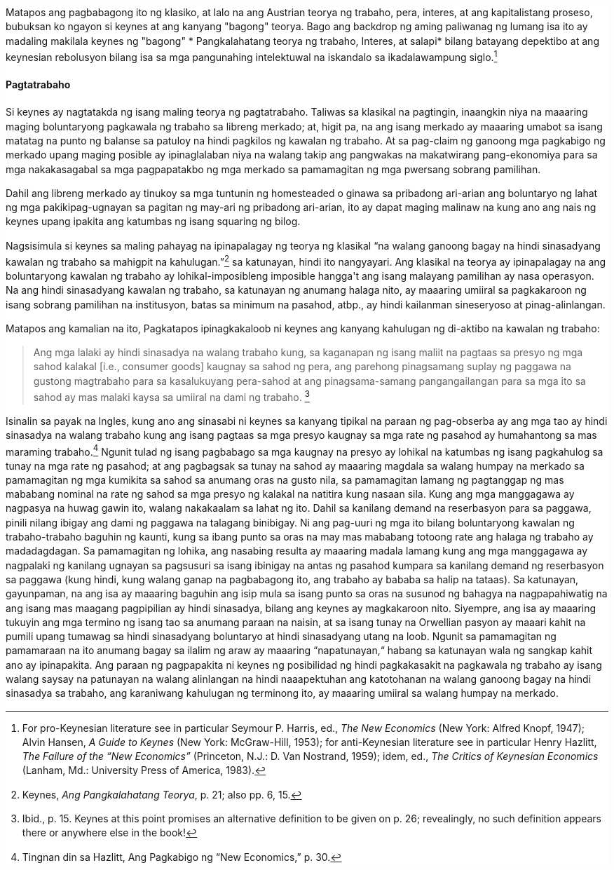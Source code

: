 ### 

Matapos ang pagbabagong ito ng klasiko, at lalo na ang Austrian teorya ng trabaho, pera, interes, at ang kapitalistang proseso, bubuksan ko ngayon si keynes at ang kanyang "bagong" teorya. Bago ang backdrop ng aming paliwanag ng lumang isa ito ay madaling makilala keynes ng "bagong" * Pangkalahatang teorya ng trabaho, Interes, at salapi* bilang batayang depektibo at ang keynesian rebolusyon bilang isa sa mga pangunahing intelektuwal na iskandalo sa ikadalawampung siglo.[^23]

#### Pagtatrabaho

Si keynes ay nagtatakda ng isang maling teorya ng pagtatrabaho. Taliwas sa klasikal na pagtingin, inaangkin niya na maaaring maging boluntaryong pagkawala ng trabaho sa libreng merkado; at, higit pa, na ang isang merkado ay maaaring umabot sa isang matatag na punto ng balanse sa patuloy na hindi pagkilos ng kawalan ng trabaho. At sa pag-claim ng ganoong mga pagkabigo ng merkado upang maging posible ay ipinaglalaban niya na walang takip ang pangwakas na makatwirang pang-ekonomiya para sa mga nakakasagabal sa mga pagpapatakbo ng mga merkado sa pamamagitan ng mga pwersang sobrang pamilihan.

Dahil ang libreng merkado ay tinukoy sa mga tuntunin ng homesteaded o ginawa sa pribadong ari-arian ang boluntaryo ng lahat ng mga pakikipag-ugnayan sa pagitan ng may-ari ng pribadong ari-arian, ito ay dapat maging malinaw na kung ano ang nais ng keynes upang ipakita ang katumbas ng isang squaring ng bilog.

Nagsisimula si keynes sa maling pahayag na ipinapalagay ng teorya ng klasikal “na walang ganoong bagay na hindi sinasadyang kawalan ng trabaho sa mahigpit na kahulugan.”[^24] sa katunayan, hindi ito nangyayari. Ang klasikal na teorya ay ipinapalagay na ang boluntaryong kawalan ng trabaho ay lohikal-imposibleng imposible hangga't ang isang malayang pamilihan ay nasa operasyon. Na ang hindi sinasadyang kawalan ng trabaho, sa katunayan ng anumang halaga nito, ay maaaring umiiral sa pagkakaroon ng isang sobrang pamilihan na institusyon, batas sa minimum na pasahod, atbp., ay hindi kailanman sineseryoso at pinag-alinlangan.

Matapos ang kamalian na ito, Pagkatapos ipinagkakaloob ni keynes ang kanyang kahulugan ng di-aktibo na kawalan ng trabaho:

> Ang mga lalaki ay hindi sinasadya na walang trabaho kung, sa kaganapan ng isang maliit na pagtaas sa presyo ng mga sahod kalakal [i.e., consumer goods] kaugnay sa sahod ng pera, ang parehong pinagsamang suplay ng paggawa na gustong magtrabaho para sa kasalukuyang pera-sahod at ang pinagsama-samang pangangailangan para sa mga ito sa sahod ay mas malaki kaysa sa umiiral na dami ng trabaho. [^25]

Isinalin sa payak na Ingles, kung ano ang sinasabi ni keynes sa kanyang tipikal na paraan ng pag-obserba ay ang mga tao ay hindi sinasadya na walang trabaho kung ang isang pagtaas sa mga presyo kaugnay sa mga rate ng pasahod ay humahantong sa mas maraming trabaho.[^26] Ngunit tulad ng isang pagbabago sa mga kaugnay na presyo ay lohikal na katumbas ng isang pagkahulog sa tunay na mga rate ng pasahod; at ang pagbagsak sa tunay na sahod ay maaaring magdala sa walang humpay na merkado sa pamamagitan ng mga kumikita sa sahod sa anumang oras na gusto nila, sa pamamagitan lamang ng pagtanggap ng mas mababang nominal na rate ng sahod sa mga presyo ng kalakal na natitira kung nasaan sila. Kung ang mga manggagawa ay nagpasya na huwag gawin ito, walang nakakaalam sa lahat ng ito. Dahil sa kanilang demand na reserbasyon para sa paggawa, pinili nilang ibigay ang dami ng paggawa na talagang binibigay. Ni ang pag-uuri ng mga ito bilang boluntaryong kawalan ng trabaho-trabaho baguhin ng kaunti, kung sa ibang punto sa oras na may mas mababang totoong rate ang halaga ng trabaho ay madadagdagan. Sa pamamagitan ng lohika, ang nasabing resulta ay maaaring madala lamang kung ang mga manggagawa ay nagpalaki ng kanilang ugnayan sa pagsusuri sa isang ibinigay na antas ng pasahod kumpara sa kanilang demand ng reserbasyon sa paggawa (kung hindi, kung walang ganap na pagbabagong ito, ang trabaho ay bababa sa halip na tataas). Sa katunayan, gayunpaman, na ang isa ay maaaring baguhin ang isip mula sa isang punto sa oras na susunod ng bahagya na nagpapahiwatig na ang isang mas maagang pagpipilian ay hindi sinasadya, bilang ang keynes ay magkakaroon nito. Siyempre, ang isa ay maaaring tukuyin ang mga termino ng isang tao sa anumang paraan na naisin, at sa isang tunay na Orwellian pasyon ay maaari kahit na pumili upang tumawag sa hindi sinasadyang boluntaryo at hindi sinasadyang utang na loob. Ngunit sa pamamagitan ng pamamaraan na ito anumang bagay sa ilalim ng araw ay maaaring “napatunayan,“ habang sa katunayan wala ng sangkap kahit ano ay ipinapakita. Ang paraan ng pagpapakita ni keynes ng posibilidad ng hindi pagkakasakit na pagkawala ng trabaho ay isang walang saysay na patunayan na walang alinlangan na hindi naaapektuhan ang katotohanan na walang ganoong bagay na hindi sinasadya sa trabaho, ang karaniwang kahulugan ng terminong ito, ay maaaring umiiral sa walang humpay na merkado.


[^23]: For pro-Keynesian literature see in particular Seymour P. Harris, ed., *The New Economics* (New York: Alfred Knopf, 1947); Alvin Hansen, *A Guide to Keynes* (New York: McGraw-Hill, 1953); for anti-Keynesian literature see in particular Henry Hazlitt, *The Failure of the “New Economics”* (Princeton, N.J.: D. Van Nostrand, 1959); idem, ed., *The Critics of Keynesian Economics* (Lanham, Md.: University Press of America, 1983).
[^24]: Keynes, *Ang Pangkalahatang Teorya*, p. 21; also pp. 6, 15.
[^25]: Ibid., p. 15\. Keynes at this point promises an alternative definition to be given on p. 26; revealingly, no such definition appears there or anywhere else in the book!
[^26]: Tingnan din sa Hazlitt, Ang Pagkabigo ng “New Economics,” p. 30.
[^27]: Keynes, *Ang Pangkalahatang Teorya*, pp. 242–43; also p. 28.
[^28]: Tingnan din sa Hazlitt, Ang Pagkabigo ng “New Economics,” p. 52.
[^29]: Keynes, *Pangkalahatang Teorya*, p. 293.
[^30]: Ibid., p. 294.
[^31]: Ipinaliwanag ni Mises:
[^32]: Kinilala ni Keynes na ang pera ay may kinalaman sa kawalan ng katiyakan. Ang pangunahing pagkakamali sa kanyang teorya ng pera na itinuturo dito, gayunpaman, lumalabas muli kapag siya ay may kaugnayan sa pera hindi sa kawalan ng katiyakan tulad nito, ngunit, mas partikular, sa kawalan ng katiyakan ng mga rate ng interes. “Ang kinakailangang kalagayan” [para sa pagkakaroon ng pera] isinulat niya, “ang pagkakaroon ng kawalan ng katiyakan tungkol sa hinaharap na rate ng interes” (*Pangkalahatang Teorya*, p. 168; also p. 169). Tingnan din ang sumusunod na talakayan.
[^33]: Ibid., p. 174.
[^34]: Sa mga walang kabuluhang implikasyon ng pag-uumpisa ng pagganap—sa halip na pananahilan—relasyon, tingnan ang talakayan sa ibaba.
[^35]: Keynes, *Ang Pangkalahatang Teorya*, p. 174.
[^36]: Ibid., p. 167.
[^37]: Tingnan din sa Hazlitt, Ang Pagkabigo ng “New Economics,” pp. 188f.
[^38]: Tingnan din ang Rothbard, *America’s Great Depression*, pp. 40–41; Mises, *Human Action*, pp. 521–23.
[^39]: Keynes, *Ang Pangkalahatang Teorya*, p. 296.
[^40]: Tingnan din ang W.H. Hutt, *The Theory of Idle Resources* (Indianapolis: Liberty Fund, 1977).
[^41]: Keynes, *Ang Pangkalahatang Teorya*, p. 173; tingnan din ang kanyang mga pahayag sa pamantayan sa mercantilist economics, at sa partikular, si Silvio Gesell, bilang mga precursor ng pananaw na ito sa pp. 341, 355.
[^42]: Tingnan din dito sa Rothbard, *Tao, Ekonomiya, at Estado*, pp. 687–89.
[^43]: Keynes, *Ang Pangkalahatang Teorya*, p. 173.
[^44]: Tingnan din sa ibaba.
[^45]: Keynes, *Ang Pangkalahatang Teorya*, p. 328.
[^46]: Ibid., p. 220.
[^47]: Ibid., p. 221.
[^48]: lbid., p. 376.
[^49]: Ibid., p. 376.
[^50]: Keynes, *Ang Pangkalahatang Teorya*, p. 325.
[^51]: Tingnan din sa Hazlitt, *Ang Kabiguan ng* “*New Economics,*” pp. 231–35\. Ano ang tungkol sa mukhang malinaw na pagtutol, na ang pagpapalawak ng kredito ng pera sa pamamagitan ng kung saan nais ni Keynes na mabawasan ang rate ng interes sa sero ay walang anuman kundi isang pagpapalawak ng papel, at ang problema ng kakulangan ay isang bagay na “tunay” na mga kalakal, na maaari lamang pagtagumpayan sa pamamagitan ng “tunay na pagtitipid”? Sa ganito siya ay may sumusunod na nakakatawang sagot sa *Ang Pangkalahatang Teorya*:
[^52]: Tingnan ang Keynes, *Ang Pangkalahatang Teorya,* pp. 129ff., 336ff., 348f. Sa papel na ginagampanan ni Keynes sa aktwal na pagkasira ng gintong pamantayan, nakita ni Henry Hazlitt, *Mula sa Bretton Woods hanggang World Inflation* (Chicago: Regnery, 1984).
[^53]: Keynes, *Ang Pangkalahatang Teorya*, p. 161.
[^54]: Ibid., p. 157.
[^55]: Ibid., p. 374.
[^56]: Ibid., p. 217.
[^57]: Keynes, *Ang Pangkalahatang Teorya*, pp. 308–09.
[^58]: Ibid., p. 309, at idinagdag niya, sa isang talababa, “Ang sinasabi ng ikalabinsyam na siglo, na sinipi ni Bagehot, na ang ‘John Bull’ ay maaaring tumayo ng maraming bagay, ngunit hindi siya maaaring tumayo ng 2 porsiyento.” Sa teorya ng pagsasabwatan ni keynes tingnan din ang Hazlitt, *Ang kabiguan ng “New Economics,”* pp. 3, 16–18.
[^59]: Keynes, *Ang Pangkalahatang Teorya*, p. 376, also p. 221.
[^60]: Ibid., p. 317.
[^61]: Ibid., p. 316.
[^62]: Ibid., p. 157.
[^63]: Ibid., p. 162.
[^64]: Ibid., p. 320.
[^65]: Ibid., p. 378.
[^66]: Ibid., p. 164.